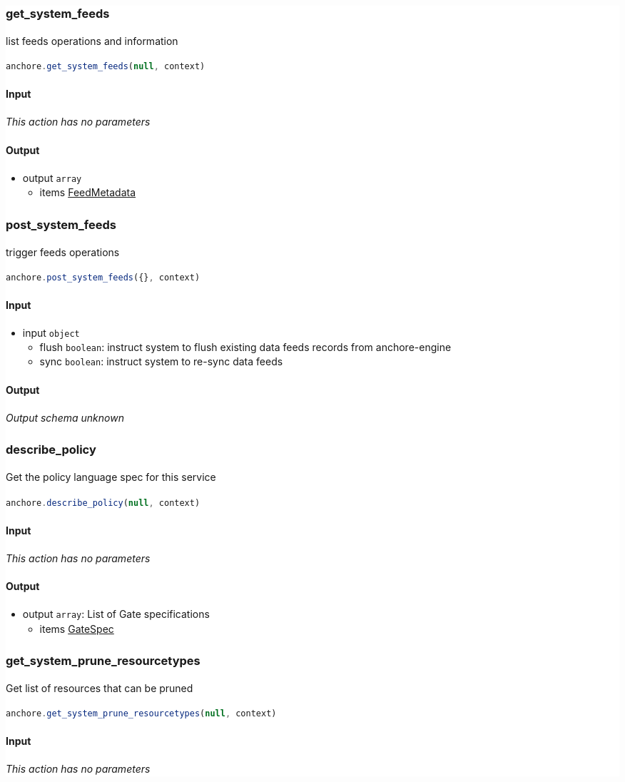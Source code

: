 ### get_system_feeds
list feeds operations and information


```js
anchore.get_system_feeds(null, context)
```

#### Input
*This action has no parameters*

#### Output
* output `array`
  * items [FeedMetadata](#feedmetadata)

### post_system_feeds
trigger feeds operations


```js
anchore.post_system_feeds({}, context)
```

#### Input
* input `object`
  * flush `boolean`: instruct system to flush existing data feeds records from anchore-engine
  * sync `boolean`: instruct system to re-sync data feeds

#### Output
*Output schema unknown*

### describe_policy
Get the policy language spec for this service


```js
anchore.describe_policy(null, context)
```

#### Input
*This action has no parameters*

#### Output
* output `array`: List of Gate specifications
  * items [GateSpec](#gatespec)

### get_system_prune_resourcetypes
Get list of resources that can be pruned


```js
anchore.get_system_prune_resourcetypes(null, context)
```

#### Input
*This action has no parameters*
